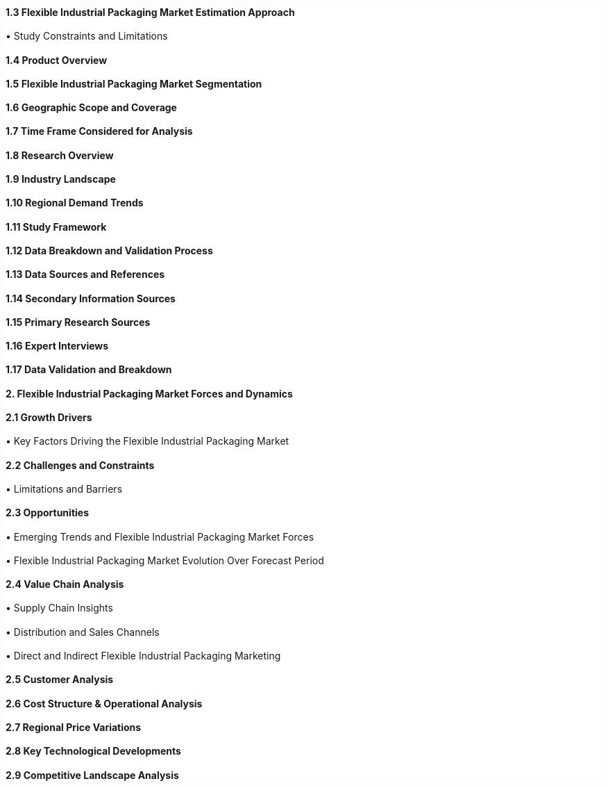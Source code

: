 <strong>1.3 Flexible Industrial Packaging Market Estimation Approach</strong>

• Study Constraints and Limitations

<strong>1.4 Product Overview</strong>

<strong>1.5 Flexible Industrial Packaging Market Segmentation</strong>

<strong>1.6 Geographic Scope and Coverage</strong>

<strong>1.7 Time Frame Considered for Analysis</strong>

<strong>1.8 Research Overview</strong>

<strong>1.9 Industry Landscape</strong>

<strong>1.10 Regional Demand Trends</strong>

<strong>1.11 Study Framework</strong>

<strong>1.12 Data Breakdown and Validation Process</strong>

<strong>1.13 Data Sources and References</strong>

<strong>1.14 Secondary Information Sources</strong>

<strong>1.15 Primary Research Sources</strong>

<strong>1.16 Expert Interviews</strong>

<strong>1.17 Data Validation and Breakdown</strong>

<strong>2. Flexible Industrial Packaging Market Forces and Dynamics</strong>

<strong>2.1 Growth Drivers</strong>

• Key Factors Driving the Flexible Industrial Packaging Market

<strong>2.2 Challenges and Constraints</strong>

• Limitations and Barriers

<strong>2.3 Opportunities</strong>

• Emerging Trends and Flexible Industrial Packaging Market Forces

• Flexible Industrial Packaging Market Evolution Over Forecast Period

<strong>2.4 Value Chain Analysis</strong>

• Supply Chain Insights

• Distribution and Sales Channels

• Direct and Indirect Flexible Industrial Packaging Marketing

<strong>2.5 Customer Analysis</strong>

<strong>2.6 Cost Structure & Operational Analysis</strong>

<strong>2.7 Regional Price Variations</strong>

<strong>2.8 Key Technological Developments</strong>

<strong>2.9 Competitive Landscape Analysis</strong>

